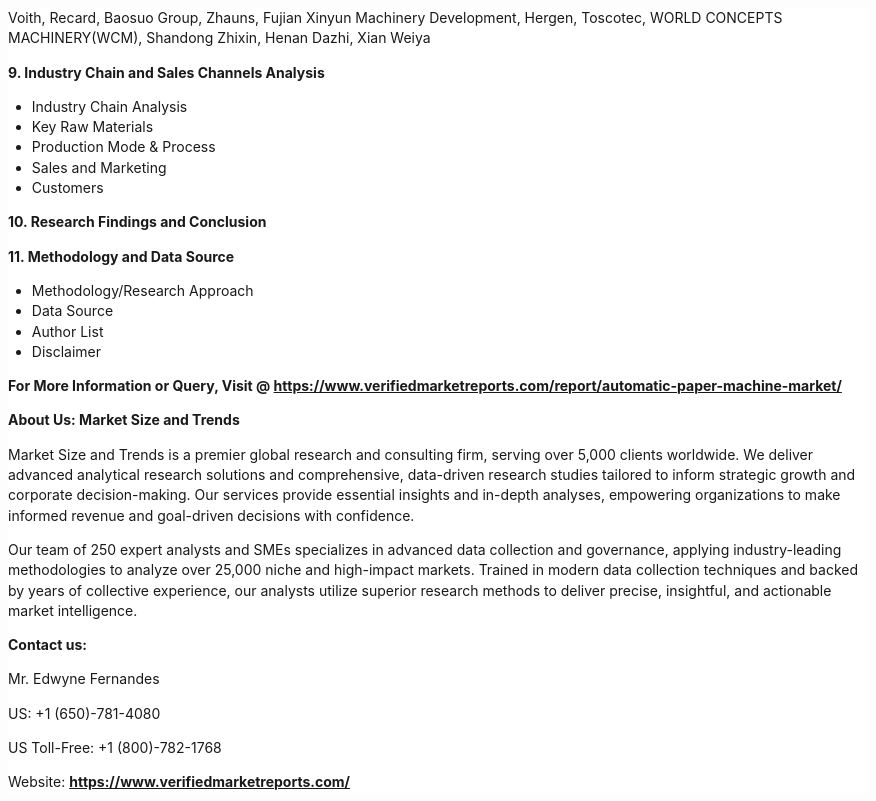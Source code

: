 Voith, Recard, Baosuo Group, Zhauns, Fujian Xinyun Machinery Development, Hergen, Toscotec, WORLD CONCEPTS MACHINERY(WCM), Shandong Zhixin, Henan Dazhi, Xian Weiya</strong></p><p><strong>9. Industry Chain and Sales Channels Analysis</strong></p><ul><li>Industry Chain Analysis</li><li>Key Raw Materials</li><li>Production Mode &amp; Process</li><li>Sales and Marketing</li><li>Customers</li></ul><p><strong>10. Research Findings and Conclusion</strong></p><p><strong>11. Methodology and Data Source</strong></p><ul><li>Methodology/Research Approach</li><li>Data Source</li><li>Author List</li><li>Disclaimer</li></ul></p><p><strong>For More Information or Query, Visit @ <a href="https://www.verifiedmarketreports.com/report/automatic-paper-machine-market/">https://www.verifiedmarketreports.com/report/automatic-paper-machine-market/</a></strong></p><p><strong>About Us: Market Size and Trends</strong></p><p>Market Size and Trends is a premier global research and consulting firm, serving over 5,000 clients worldwide. We deliver advanced analytical research solutions and comprehensive, data-driven research studies tailored to inform strategic growth and corporate decision-making. Our services provide essential insights and in-depth analyses, empowering organizations to make informed revenue and goal-driven decisions with confidence.</p><p>Our team of 250 expert analysts and SMEs specializes in advanced data collection and governance, applying industry-leading methodologies to analyze over 25,000 niche and high-impact markets. Trained in modern data collection techniques and backed by years of collective experience, our analysts utilize superior research methods to deliver precise, insightful, and actionable market intelligence.</p><p><strong>Contact us:</strong></p><p>Mr. Edwyne Fernandes</p><p>US: +1 (650)-781-4080</p><p>US Toll-Free: +1 (800)-782-1768</p><p>Website: <strong><a href="https://www.verifiedmarketreports.com/">https://www.verifiedmarketreports.com/</a></strong></p>
